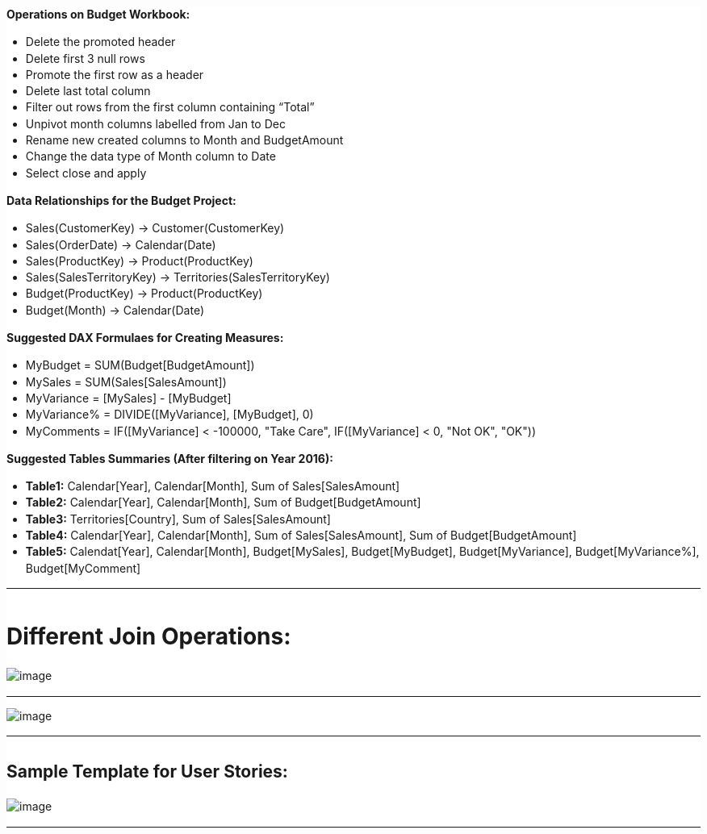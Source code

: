 **Operations on Budget Workbook:** <br>
* Delete the promoted header
* Delete first 3 null rows
* Promote the first row as a header
* Delete last total column
* Filter out rows from the first column containing “Total”
* Unpivot month columns labelled from Jan to Dec
* Rename new created columns to Month and BudgetAmount
* Change the data type of Month column to Date
* Select close and apply <br>

**Data Relationships for the Budget Project:** <br>
* Sales(CustomerKey) -> Customer(CustomerKey) <br>
* Sales(OrderDate) -> Calendar(Date) <br>
* Sales(ProductKey) -> Product(ProductKey) <br>
* Sales(SalesTerritoryKey) -> Territories(SalesTerritoryKey) <br>
* Budget(ProductKey) -> Product(ProductKey) <br>
* Budget(Month) -> Calendar(Date) <br>

**Suggested DAX Formulaes for Creating Measures:** <br>
* MyBudget = SUM(Budget[BudgetAmount])
* MySales = SUM(Sales[SalesAmount])
* MyVariance = [MySales] - [MyBudget]
* MyVariance% = DIVIDE([MyVariance], [MyBudget], 0)
* MyComments = IF([MyVariance] < -100000, "Take Care", IF([MyVariance] < 0, "Not OK", "OK"))

**Suggested Tables Summaries (After filtering on Year 2016):** <br>
*	**Table1:** Calendar[Year], Calendar[Month], Sum of Sales[SalesAmount] 
*	**Table2:** Calendar[Year], Calendar[Month], Sum of Budget[BudgetAmount]
*	**Table3:** Territories[Country], Sum of Sales[SalesAmount]
*	**Table4:** Calendar[Year], Calendar[Month], Sum of Sales[SalesAmount], Sum of Budget[BudgetAmount]
* **Table5:** Calendat[Year], Calendar[Month], Budget[MySales], Budget[MyBudget], Budget[MyVariance], Budget[MyVariance%], Budget[MyComment]

<hr>

# Different Join Operations:

![image](https://github.com/toarnabtrainer/Data_Sources/assets/111301975/5715ba40-1546-40d7-984f-3002d411cc57)

<hr>

![image](https://github.com/toarnabtrainer/Data_Sources/assets/111301975/e2a3d88f-e1ab-4459-b1ec-28fce08a21b1)

<hr>

## Sample Template for User Stories:

![image](https://github.com/toarnabtrainer/USA_BA/assets/111301975/847c29a0-177c-470a-8da5-59e698f02fff)

<hr>
